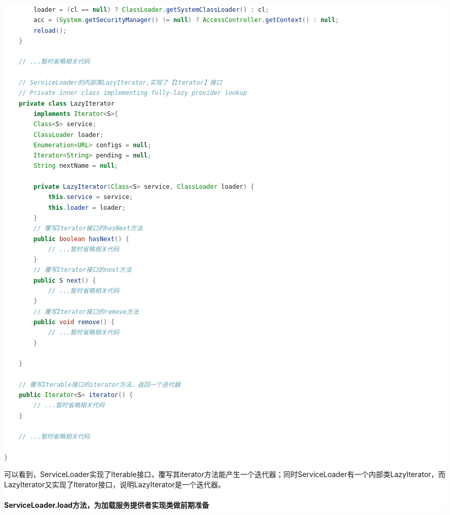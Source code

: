 ```java
        loader = (cl == null) ? ClassLoader.getSystemClassLoader() : cl;
        acc = (System.getSecurityManager() != null) ? AccessController.getContext() : null;
        reload();
    }
	
    // ...暂时省略相关代码
    
    // ServiceLoader的内部类LazyIterator,实现了【Iterator】接口
    // Private inner class implementing fully-lazy provider lookup
    private class LazyIterator
        implements Iterator<S>{
        Class<S> service;
        ClassLoader loader;
        Enumeration<URL> configs = null;
        Iterator<String> pending = null;
        String nextName = null;

        private LazyIterator(Class<S> service, ClassLoader loader) {
            this.service = service;
            this.loader = loader;
        }
        // 覆写Iterator接口的hasNext方法
        public boolean hasNext() {
            // ...暂时省略相关代码
        }
        // 覆写Iterator接口的next方法
        public S next() {
            // ...暂时省略相关代码
        }
        // 覆写Iterator接口的remove方法
        public void remove() {
            // ...暂时省略相关代码
        }

    }

    // 覆写Iterable接口的iterator方法，返回一个迭代器
    public Iterator<S> iterator() {
        // ...暂时省略相关代码
    }

    // ...暂时省略相关代码

}
```

可以看到，ServiceLoader实现了Iterable接口，覆写其iterator方法能产生一个迭代器；同时ServiceLoader有一个内部类LazyIterator，而LazyIterator又实现了Iterator接口，说明LazyIterator是一个迭代器。

####  ServiceLoader.load方法，为加载服务提供者实现类做前期准备
